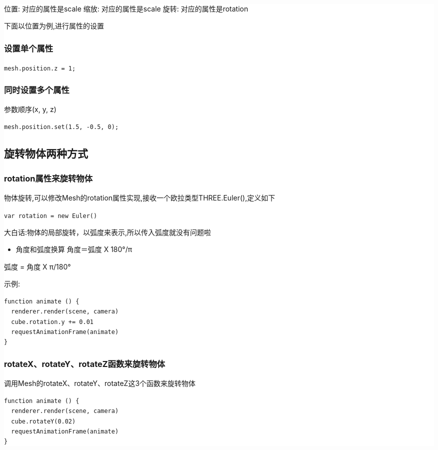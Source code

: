 位置: 对应的属性是scale
缩放: 对应的属性是scale
旋转: 对应的属性是rotation

下面以位置为例,进行属性的设置
### 设置单个属性
```
mesh.position.z = 1;
```

### 同时设置多个属性
参数顺序(x, y, z)
```
mesh.position.set(1.5, -0.5, 0);
```

## 旋转物体两种方式
### rotation属性来旋转物体
物体旋转,可以修改Mesh的rotation属性实现,接收一个欧拉类型THREE.Euler(),定义如下
```
var rotation = new Euler()
```

大白话:物体的局部旋转，以弧度来表示,所以传入弧度就没有问题啦

+ 角度和弧度换算
角度＝弧度 X 180°/π

弧度 = 角度 X π/180°

示例:
```
function animate () {
  renderer.render(scene, camera)
  cube.rotation.y += 0.01
  requestAnimationFrame(animate)
}
```

### rotateX、rotateY、rotateZ函数来旋转物体
调用Mesh的rotateX、rotateY、rotateZ这3个函数来旋转物体
```
function animate () {
  renderer.render(scene, camera)
  cube.rotateY(0.02)
  requestAnimationFrame(animate)
}
```